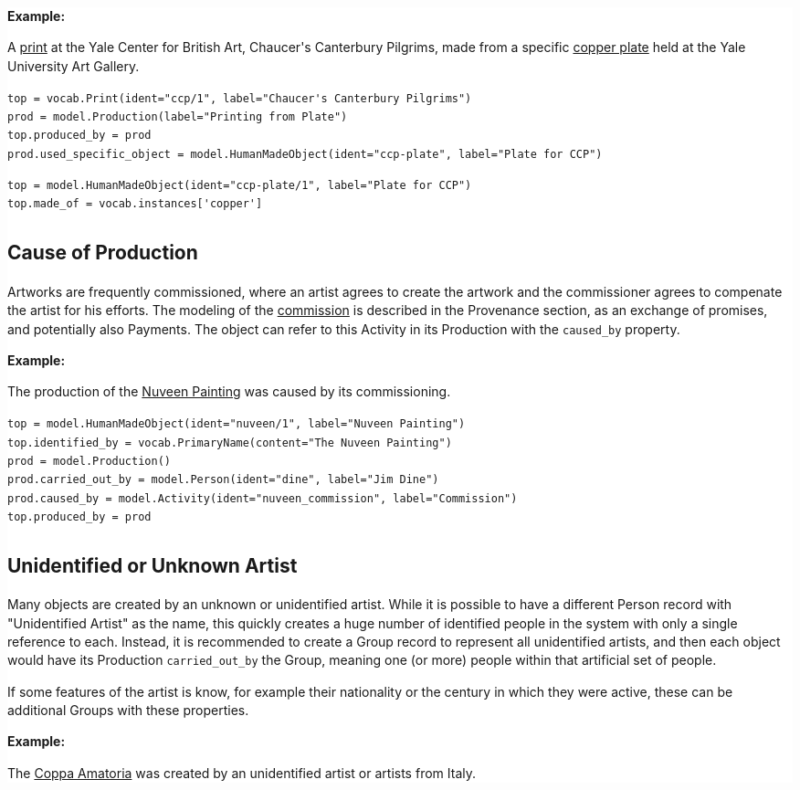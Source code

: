 __Example:__

A [print](https://collections.britishart.yale.edu/catalog/tms:6141) at the Yale Center for British Art, Chaucer's Canterbury Pilgrims, made from a specific [copper plate](https://artgallery.yale.edu/collections/objects/11787) held at the Yale University Art Gallery.

```crom
top = vocab.Print(ident="ccp/1", label="Chaucer's Canterbury Pilgrims")
prod = model.Production(label="Printing from Plate")
top.produced_by = prod
prod.used_specific_object = model.HumanMadeObject(ident="ccp-plate", label="Plate for CCP")
```

```crom
top = model.HumanMadeObject(ident="ccp-plate/1", label="Plate for CCP")
top.made_of = vocab.instances['copper']
```

## Cause of Production

Artworks are frequently commissioned, where an artist agrees to create the artwork and the commissioner agrees to compenate the artist for his efforts. The modeling of the [commission](/model/provenance/promises/#commissions-for-artwork) is described in the Provenance section, as an exchange of promises, and potentially also Payments. The object can refer to this Activity in its Production with the `caused_by` property.

__Example:__

The production of the [Nuveen Painting](https://artgallery.yale.edu/collections/objects/290048) was caused by its commissioning.

```crom
top = model.HumanMadeObject(ident="nuveen/1", label="Nuveen Painting")
top.identified_by = vocab.PrimaryName(content="The Nuveen Painting")
prod = model.Production()
prod.carried_out_by = model.Person(ident="dine", label="Jim Dine")
prod.caused_by = model.Activity(ident="nuveen_commission", label="Commission")
top.produced_by = prod
```

## Unidentified or Unknown Artist

Many objects are created by an unknown or unidentified artist. While it is possible to have a different Person record with "Unidentified Artist" as the name, this quickly creates a huge number of identified people in the system with only a single reference to each. Instead, it is recommended to create a Group record to represent all unidentified artists, and then each object would have its Production `carried_out_by` the Group, meaning one (or more) people within that artificial set of people.

If some features of the artist is know, for example their nationality or the century in which they were active, these can be additional Groups with these properties.

__Example:__

The [Coppa Amatoria](https://artgallery.yale.edu/collections/objects/138452) was created by an unidentified artist or artists from Italy.
